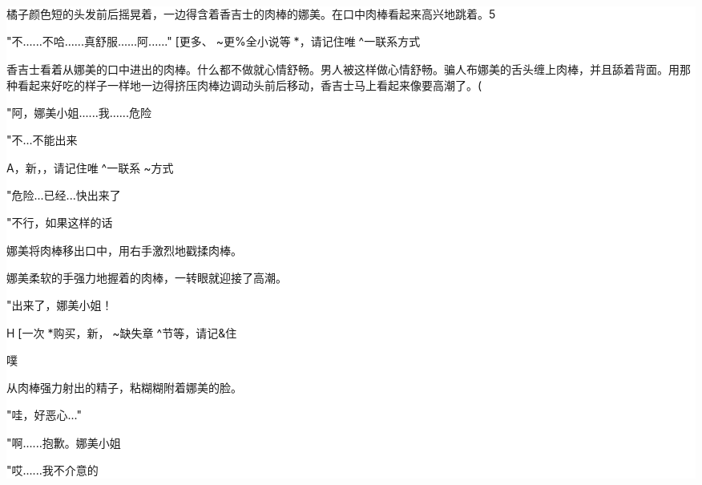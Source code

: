 
橘子颜色短的头发前后摇晃着，一边得含着香吉士的肉棒的娜美。在口中肉棒看起来高兴地跳着。5



"不......不哈......真舒服......阿......" [更多、 ~更%全小说等 *，请记住唯 ^一联系方式





香吉士看着从娜美的口中进出的肉棒。什么都不做就心情舒畅。男人被这样做心情舒畅。骗人布娜美的舌头缠上肉棒，并且舔着背面。用那种看起来好吃的样子一样地一边得挤压肉棒边调动头前后移动，香吉士马上看起来像要高潮了。(



"阿，娜美小姐......我......危险



"不...不能出来

A，新，，请记住唯 ^一联系 ~方式



"危险...已经...快出来了



"不行，如果这样的话





娜美将肉棒移出口中，用右手激烈地戳揉肉棒。



娜美柔软的手强力地握着的肉棒，一转眼就迎接了高潮。





"出来了，娜美小姐！

H [一次 *购买，新， ~缺失章 ^节等，请记&住





噗





从肉棒强力射出的精子，粘糊糊附着娜美的脸。





"哇，好恶心..."



"啊......抱歉。娜美小姐



"哎......我不介意的



